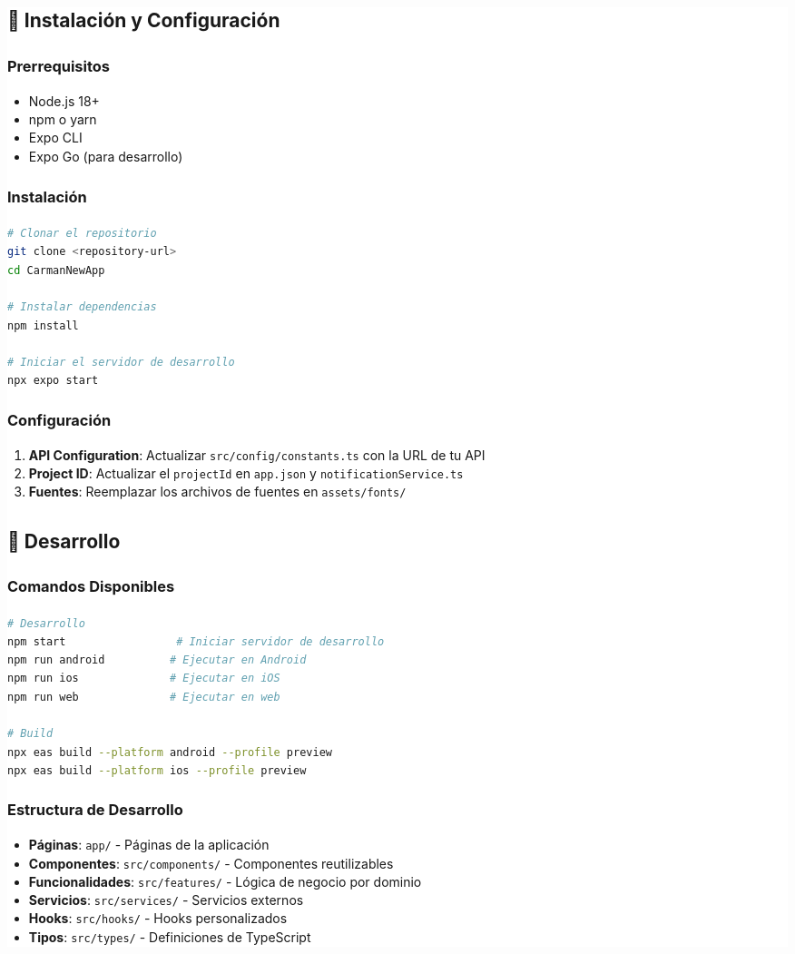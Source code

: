 ## 🚀 Instalación y Configuración

### Prerrequisitos
- Node.js 18+
- npm o yarn
- Expo CLI
- Expo Go (para desarrollo)

### Instalación
```bash
# Clonar el repositorio
git clone <repository-url>
cd CarmanNewApp

# Instalar dependencias
npm install

# Iniciar el servidor de desarrollo
npx expo start
```

### Configuración
1. **API Configuration**: Actualizar `src/config/constants.ts` con la URL de tu API
2. **Project ID**: Actualizar el `projectId` en `app.json` y `notificationService.ts`
3. **Fuentes**: Reemplazar los archivos de fuentes en `assets/fonts/`

## 📱 Desarrollo

### Comandos Disponibles
```bash
# Desarrollo
npm start                 # Iniciar servidor de desarrollo
npm run android          # Ejecutar en Android
npm run ios              # Ejecutar en iOS
npm run web              # Ejecutar en web

# Build
npx eas build --platform android --profile preview
npx eas build --platform ios --profile preview
```

### Estructura de Desarrollo
- **Páginas**: `app/` - Páginas de la aplicación
- **Componentes**: `src/components/` - Componentes reutilizables
- **Funcionalidades**: `src/features/` - Lógica de negocio por dominio
- **Servicios**: `src/services/` - Servicios externos
- **Hooks**: `src/hooks/` - Hooks personalizados
- **Tipos**: `src/types/` - Definiciones de TypeScript

